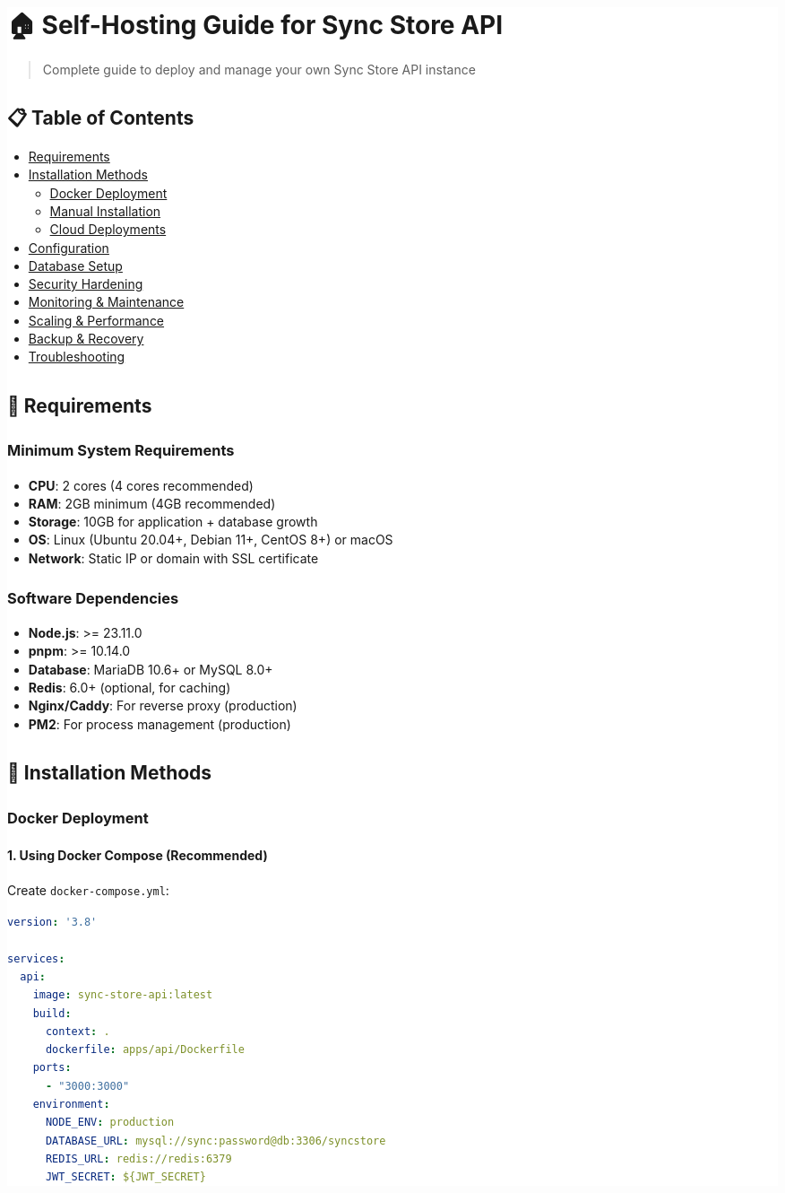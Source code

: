 # 🏠 Self-Hosting Guide for Sync Store API

> Complete guide to deploy and manage your own Sync Store API instance

## 📋 Table of Contents

- [Requirements](#-requirements)
- [Installation Methods](#-installation-methods)
  - [Docker Deployment](#docker-deployment)
  - [Manual Installation](#manual-installation)
  - [Cloud Deployments](#cloud-deployments)
- [Configuration](#-configuration)
- [Database Setup](#-database-setup)
- [Security Hardening](#-security-hardening)
- [Monitoring & Maintenance](#-monitoring--maintenance)
- [Scaling & Performance](#-scaling--performance)
- [Backup & Recovery](#-backup--recovery)
- [Troubleshooting](#-troubleshooting)

## 🎯 Requirements

### Minimum System Requirements

- **CPU**: 2 cores (4 cores recommended)
- **RAM**: 2GB minimum (4GB recommended)
- **Storage**: 10GB for application + database growth
- **OS**: Linux (Ubuntu 20.04+, Debian 11+, CentOS 8+) or macOS
- **Network**: Static IP or domain with SSL certificate

### Software Dependencies

- **Node.js**: >= 23.11.0
- **pnpm**: >= 10.14.0
- **Database**: MariaDB 10.6+ or MySQL 8.0+
- **Redis**: 6.0+ (optional, for caching)
- **Nginx/Caddy**: For reverse proxy (production)
- **PM2**: For process management (production)

## 🚀 Installation Methods

### Docker Deployment

#### 1. Using Docker Compose (Recommended)

Create `docker-compose.yml`:

```yaml
version: '3.8'

services:
  api:
    image: sync-store-api:latest
    build:
      context: .
      dockerfile: apps/api/Dockerfile
    ports:
      - "3000:3000"
    environment:
      NODE_ENV: production
      DATABASE_URL: mysql://sync:password@db:3306/syncstore
      REDIS_URL: redis://redis:6379
      JWT_SECRET: ${JWT_SECRET}
```